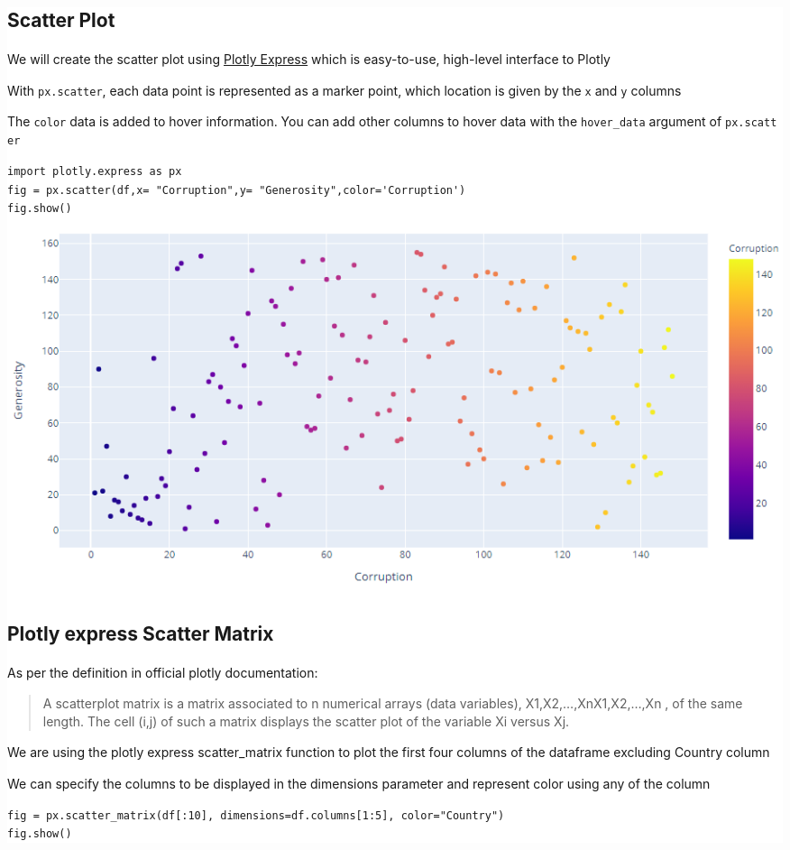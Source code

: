 ## **Scatter Plot**

We will create the scatter plot using [Plotly Express](https://plot.ly/python/plotly-express/) which is easy-to-use, high-level interface to Plotly

With `px.scatter`, each data point is represented as a marker point, which location is given by the `x` and `y` columns

The `color` data is added to hover information. You can add other columns to hover data with the `hover_data` argument of `px.scatter`

```
import plotly.express as px
fig = px.scatter(df,x= "Corruption",y= "Generosity",color='Corruption')
fig.show()
```

![](/images/2019/12/image-32.png)

## **Plotly express Scatter Matrix**

As per the definition in official plotly documentation:

> A scatterplot matrix is a matrix associated to n numerical arrays (data variables), X1,X2,…,XnX1,X2,…,Xn , of the same length. The cell (i,j) of such a matrix displays the scatter plot of the variable Xi versus Xj.

We are using the plotly express scatter\_matrix function to plot the first four columns of the dataframe excluding Country column

We can specify the columns to be displayed in the dimensions parameter and represent color using any of the column

```
fig = px.scatter_matrix(df[:10], dimensions=df.columns[1:5], color="Country")
fig.show()
```
